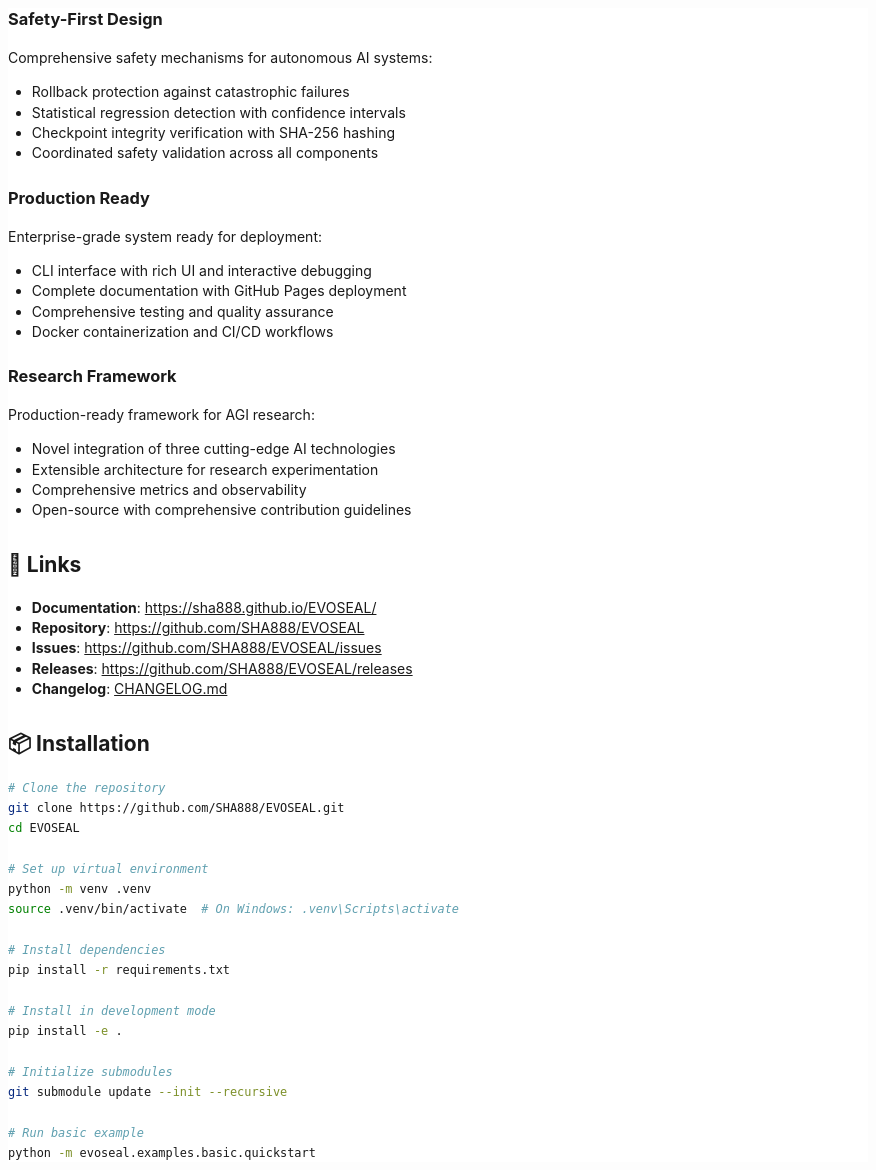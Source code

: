 ### **Safety-First Design**
Comprehensive safety mechanisms for autonomous AI systems:
- Rollback protection against catastrophic failures
- Statistical regression detection with confidence intervals
- Checkpoint integrity verification with SHA-256 hashing
- Coordinated safety validation across all components

### **Production Ready**
Enterprise-grade system ready for deployment:
- CLI interface with rich UI and interactive debugging
- Complete documentation with GitHub Pages deployment
- Comprehensive testing and quality assurance
- Docker containerization and CI/CD workflows

### **Research Framework**
Production-ready framework for AGI research:
- Novel integration of three cutting-edge AI technologies
- Extensible architecture for research experimentation
- Comprehensive metrics and observability
- Open-source with comprehensive contribution guidelines

## 🔗 Links

- **Documentation**: https://sha888.github.io/EVOSEAL/
- **Repository**: https://github.com/SHA888/EVOSEAL
- **Issues**: https://github.com/SHA888/EVOSEAL/issues
- **Releases**: https://github.com/SHA888/EVOSEAL/releases
- **Changelog**: [CHANGELOG.md](CHANGELOG.md)

## 📦 Installation

```bash
# Clone the repository
git clone https://github.com/SHA888/EVOSEAL.git
cd EVOSEAL

# Set up virtual environment
python -m venv .venv
source .venv/bin/activate  # On Windows: .venv\Scripts\activate

# Install dependencies
pip install -r requirements.txt

# Install in development mode
pip install -e .

# Initialize submodules
git submodule update --init --recursive

# Run basic example
python -m evoseal.examples.basic.quickstart
```
